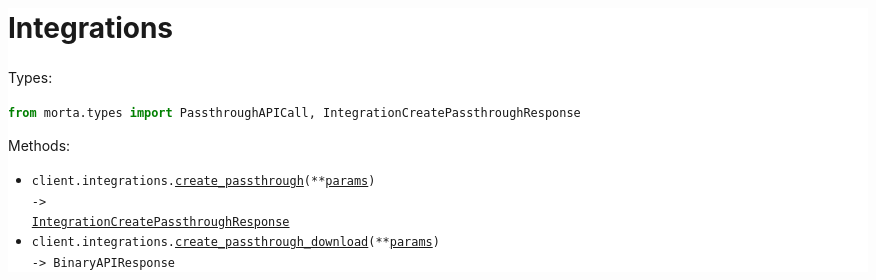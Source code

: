 # Integrations

Types:

```python
from morta.types import PassthroughAPICall, IntegrationCreatePassthroughResponse
```

Methods:

- <code title="post /v1/integrations/passthrough">client.integrations.<a href="./src/morta/resources/integrations.py">create_passthrough</a>(\*\*<a href="src/morta/types/integration_create_passthrough_params.py">params</a>) -> <a href="./src/morta/types/integration_create_passthrough_response.py">IntegrationCreatePassthroughResponse</a></code>
- <code title="post /v1/integrations/passthrough-download">client.integrations.<a href="./src/morta/resources/integrations.py">create_passthrough_download</a>(\*\*<a href="src/morta/types/integration_create_passthrough_download_params.py">params</a>) -> BinaryAPIResponse</code>
